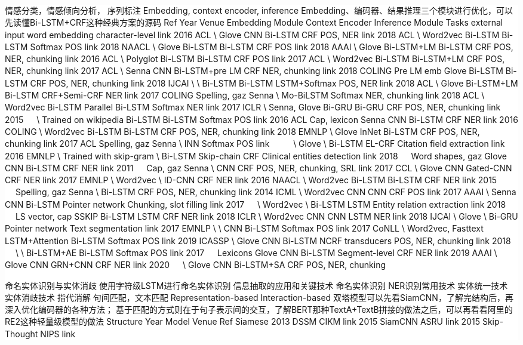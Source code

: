 情感分类，情感倾向分析，
序列标注
  Embedding, context encoder, inference
  Embedding、编码器、结果推理三个模块进行优化，可以先读懂Bi-LSTM+CRF这种经典方案的源码
  Ref   Year    Venue   Embedding Module    Context Encoder Inference Module    Tasks
external input  word embedding  character-level
link    2016    ACL \   Glove   CNN Bi-LSTM CRF POS, NER
link    2018    ACL \   Word2vec    Bi-LSTM Bi-LSTM Softmax POS
link    2018    NAACL   \   Glove   Bi-LSTM Bi-LSTM CRF POS
link    2018    AAAI    \   Glove   Bi-LSTM+LM  Bi-LSTM CRF POS, NER, chunking
link    2016    ACL \   Polyglot    Bi-LSTM Bi-LSTM CRF POS
link    2017    ACL \   Word2vec    Bi-LSTM Bi-LSTM+LM  CRF POS, NER, chunking
link    2017    ACL \   Senna   CNN Bi-LSTM+pre LM  CRF NER, chunking
link    2018    COLING  Pre LM emb  Glove   Bi-LSTM Bi-LSTM CRF POS, NER, chunking
link    2018    IJCAI   \   \   Bi-LSTM Bi-LSTM LSTM+Softmax    POS, NER
link    2018    ACL \   Glove   Bi-LSTM+LM  Bi-LSTM CRF+Semi-CRF    NER
link    2017    COLING  Spelling, gaz   Senna   \   Mo-BiLSTM   Softmax NER, chunking
link    2018    ACL \   Word2vec    Bi-LSTM Parallel Bi-LSTM    Softmax NER
link    2017    ICLR    \   Senna, Glove    Bi-GRU  Bi-GRU  CRF POS, NER, chunking
link    2015    　   \   Trained on wikipedia    Bi-LSTM Bi-LSTM Softmax POS
link    2016    ACL Cap, lexicon    Senna   CNN Bi-LSTM CRF NER
link    2016    COLING  \   Word2vec    Bi-LSTM Bi-LSTM CRF POS, NER, chunking
link    2018    EMNLP   \   Glove   InNet   Bi-LSTM CRF POS, NER, chunking
link    2017    ACL Spelling, gaz   Senna   \   INN Softmax POS
link    　   　   \   Glove   \   Bi-LSTM EL-CRF  Citation field extraction
link    2016    EMNLP   \   Trained with skip-gram  \   Bi-LSTM Skip-chain CRF  Clinical entities detection
link    2018    　   Word shapes, gaz    Glove   CNN Bi-LSTM CRF NER
link    2011    　   Cap, gaz    Senna   \   CNN CRF POS, NER, chunking, SRL
link    2017    CCL \   Glove   CNN Gated-CNN   CRF NER
link    2017    EMNLP   \   Word2vec    \   ID-CNN  CRF NER
link    2016    NAACL   \   Word2vec    Bi-LSTM Bi-LSTM CRF NER
link    2015    　   Spelling, gaz   Senna   \   Bi-LSTM CRF POS, NER, chunking
link    2014    ICML    \   Word2vec    CNN CNN CRF POS
link    2017    AAAI    \   Senna   CNN Bi-LSTM Pointer network Chunking, slot filling
link    2017    　   \   Word2vec    \   Bi-LSTM LSTM    Entity relation extraction
link    2018    　   LS vector, cap  SSKIP   Bi-LSTM LSTM    CRF NER
link    2018    ICLR    \   Word2vec    CNN CNN LSTM    NER
link    2018    IJCAI   \   Glove   \   Bi-GRU  Pointer network Text segmentation
link    2017    EMNLP   \   \   CNN Bi-LSTM Softmax POS
link    2017    CoNLL   \   Word2vec, Fasttext  LSTM+Attention  Bi-LSTM Softmax POS
link    2019    ICASSP  \   Glove   CNN Bi-LSTM NCRF transducers    POS, NER, chunking
link    2018    　   \   \   Bi-LSTM+AE  Bi-LSTM Softmax POS
link    2017    　   Lexicons    Glove   CNN Bi-LSTM Segment-level CRF   NER
link    2019    AAAI    \   Glove   CNN GRN+CNN CRF NER
link    2020    　   \   Glove   CNN Bi-LSTM+SA  CRF POS, NER, chunking

命名实体识别与实体消歧
  使用字符级LSTM进行命名实体识别
   信息抽取的应用和关键技术
    命名实体识别
    NER识别常用技术
    实体统一技术
    实体消歧技术
    指代消解
句间匹配，文本匹配
  Representation-based
  Interaction-based
  双塔模型可以先看SiamCNN，了解完结构后，再深入优化编码器的各种方法；
  基于匹配的方式则在于句子表示间的交互，了解BERT那种TextA+TextB拼接的做法之后，可以再看看阿里的RE2这种轻量级模型的做法
    Structure   Year    Model   Venue   Ref
  Siamese 2013    DSSM    CIKM    link
    2015    SiamCNN ASRU    link
    2015    Skip-Thought    NIPS    link